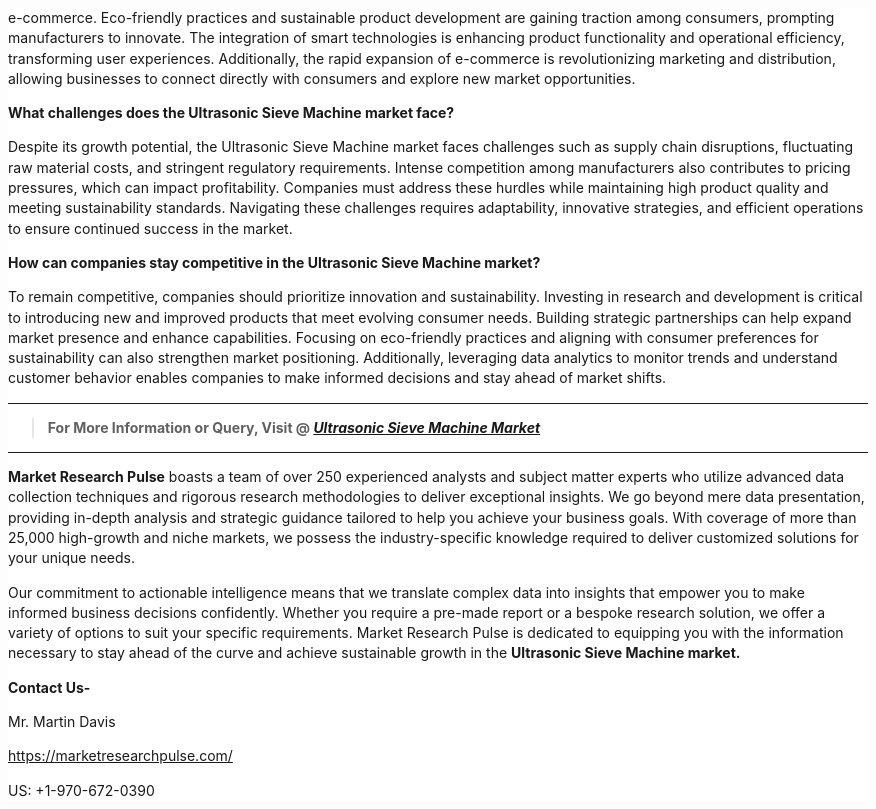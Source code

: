 e-commerce. Eco-friendly practices and sustainable product development are gaining traction among consumers, prompting manufacturers to innovate. The integration of smart technologies is enhancing product functionality and operational efficiency, transforming user experiences. Additionally, the rapid expansion of e-commerce is revolutionizing marketing and distribution, allowing businesses to connect directly with consumers and explore new market opportunities.</p><p><strong>What challenges does the Ultrasonic Sieve Machine market face?</strong></p><p>Despite its growth potential, the Ultrasonic Sieve Machine market faces challenges such as supply chain disruptions, fluctuating raw material costs, and stringent regulatory requirements. Intense competition among manufacturers also contributes to pricing pressures, which can impact profitability. Companies must address these hurdles while maintaining high product quality and meeting sustainability standards. Navigating these challenges requires adaptability, innovative strategies, and efficient operations to ensure continued success in the market.</p><p><strong>How can companies stay competitive in the Ultrasonic Sieve Machine market?</strong></p><p>To remain competitive, companies should prioritize innovation and sustainability. Investing in research and development is critical to introducing new and improved products that meet evolving consumer needs. Building strategic partnerships can help expand market presence and enhance capabilities. Focusing on eco-friendly practices and aligning with consumer preferences for sustainability can also strengthen market positioning. Additionally, leveraging data analytics to monitor trends and understand customer behavior enables companies to make informed decisions and stay ahead of market shifts.</p><hr /><blockquote><p><strong>For More Information or Query, Visit @&nbsp;<em><a href="https://marketresearchpulse.com/report/6999/ultrasonic-sieve-machine-market?utm_source=Linkedin&utm_medium=023">Ultrasonic Sieve Machine Market</a></em></strong></p></blockquote><hr /><p><strong>Market Research Pulse</strong> boasts a team of over 250 experienced analysts and subject matter experts who utilize advanced data collection techniques and rigorous research methodologies to deliver exceptional insights. We go beyond mere data presentation, providing in-depth analysis and strategic guidance tailored to help you achieve your business goals. With coverage of more than 25,000 high-growth and niche markets, we possess the industry-specific knowledge required to deliver customized solutions for your unique needs.</p><p>Our commitment to actionable intelligence means that we translate complex data into insights that empower you to make informed business decisions confidently. Whether you require a pre-made report or a bespoke research solution, we offer a variety of options to suit your specific requirements. Market Research Pulse is dedicated to equipping you with the information necessary to stay ahead of the curve and achieve sustainable growth in the <strong>Ultrasonic Sieve Machine market.</strong></p><p><strong>Contact Us-</strong></p><p>Mr. Martin Davis</p><p>https://marketresearchpulse.com/</p><p>US: +1-970-672-0390</p>